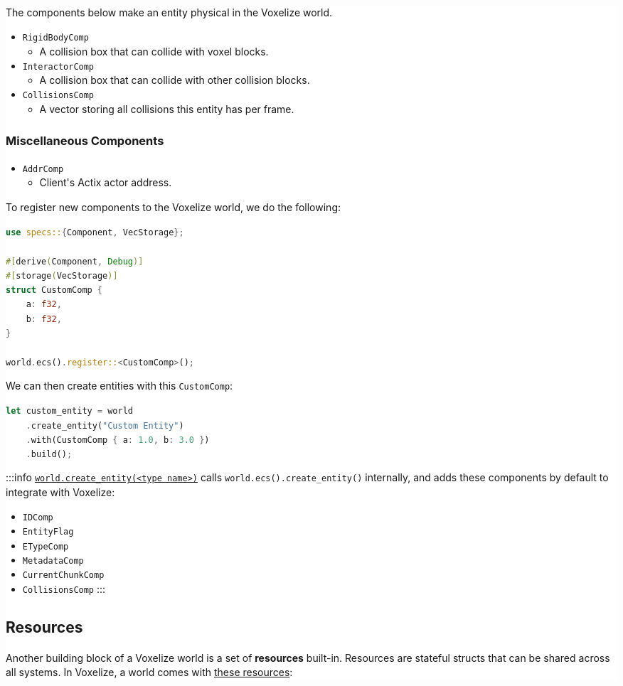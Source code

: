 The components below make an entity physical in the Voxelize world.

- `RigidBodyComp`
  - A collision box that can collide with voxel blocks.
- `InteractorComp`
  - A collision box that can collide with other collision blocks.
- `CollisionsComp`
  - A vector storing all collisions this entity has per frame.

### Miscellaneous Components

- `AddrComp`
  - Client's Actix actor address.

To register new components to the Voxelize world, we do the following:

```rust
use specs::{Component, VecStorage};

#[derive(Component, Debug)]
#[storage(VecStorage)]
struct CustomComp {
	a: f32,
	b: f32,
}

world.ecs().register::<CustomComp>();
```

We can then create entities with this `CustomComp`:

```rust
let custom_entity = world
	.create_entity("Custom Entity")
	.with(CustomComp { a: 1.0, b: 3.0 })
	.build();
```

:::info
[`world.create_entity(<type name>)`](https://github.com/voxelize/voxelize/blob/6f372f38b9bac4c454f4106286dc5256df79cb82/server/world/mod.rs#L587-L596) calls `world.ecs().create_entity()` internally, and adds these components by default to integrate with Voxelize:

- `IDComp`
- `EntityFlag`
- `ETypeComp`
- `MetadataComp`
- `CurrentChunkComp`
- `CollisionsComp`
  :::

## Resources

Another building block of a Voxelize world is a set of **resources** built-in. Resources are stateful structs that can be shared across all systems. In Voxelize, a world comes with [these resources](https://github.com/voxelize/voxelize/blob/6f372f38b9bac4c454f4106286dc5256df79cb82/server/world/mod.rs#L202-L218):
